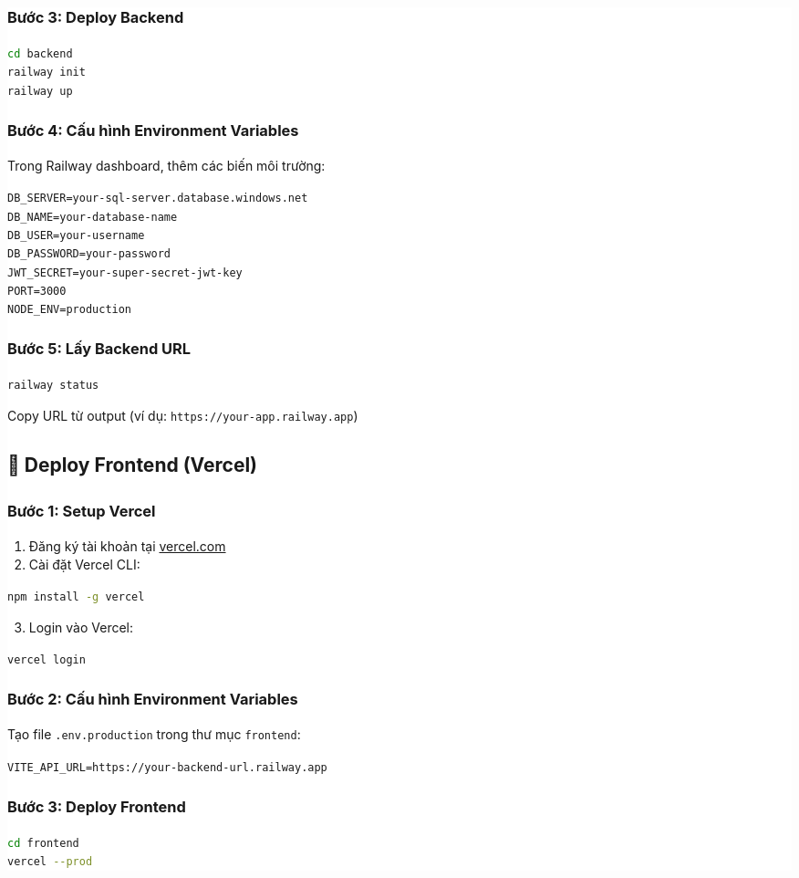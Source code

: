 ### Bước 3: Deploy Backend
```bash
cd backend
railway init
railway up
```

### Bước 4: Cấu hình Environment Variables
Trong Railway dashboard, thêm các biến môi trường:

```env
DB_SERVER=your-sql-server.database.windows.net
DB_NAME=your-database-name
DB_USER=your-username
DB_PASSWORD=your-password
JWT_SECRET=your-super-secret-jwt-key
PORT=3000
NODE_ENV=production
```

### Bước 5: Lấy Backend URL
```bash
railway status
```
Copy URL từ output (ví dụ: `https://your-app.railway.app`)

## 🎨 Deploy Frontend (Vercel)

### Bước 1: Setup Vercel
1. Đăng ký tài khoản tại [vercel.com](https://vercel.com)
2. Cài đặt Vercel CLI:
```bash
npm install -g vercel
```

3. Login vào Vercel:
```bash
vercel login
```

### Bước 2: Cấu hình Environment Variables
Tạo file `.env.production` trong thư mục `frontend`:

```env
VITE_API_URL=https://your-backend-url.railway.app
```

### Bước 3: Deploy Frontend
```bash
cd frontend
vercel --prod
```
